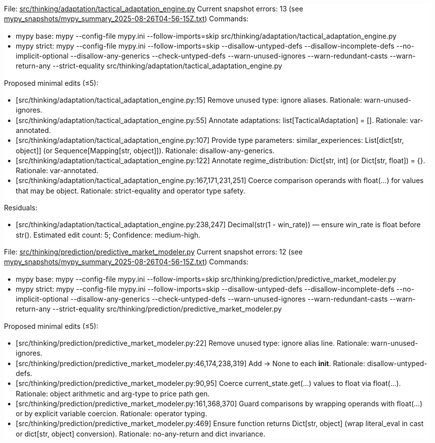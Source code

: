 
File: [src/thinking/adaptation/tactical_adaptation_engine.py](src/thinking/adaptation/tactical_adaptation_engine.py:1)
Current snapshot errors: 13 (see [mypy_snapshots/mypy_summary_2025-08-26T04-56-15Z.txt](mypy_snapshots/mypy_summary_2025-08-26T04-56-15Z.txt:14))
Commands:
- mypy base: mypy --config-file mypy.ini --follow-imports=skip src/thinking/adaptation/tactical_adaptation_engine.py
- mypy strict: mypy --config-file mypy.ini --follow-imports=skip --disallow-untyped-defs --disallow-incomplete-defs --no-implicit-optional --disallow-any-generics --check-untyped-defs --warn-unused-ignores --warn-redundant-casts --warn-return-any --strict-equality src/thinking/adaptation/tactical_adaptation_engine.py

Proposed minimal edits (≤5):
- [src/thinking/adaptation/tactical_adaptation_engine.py:15] Remove unused type: ignore aliases. Rationale: warn-unused-ignores.
- [src/thinking/adaptation/tactical_adaptation_engine.py:55] Annotate adaptations: list[TacticalAdaptation] = []. Rationale: var-annotated.
- [src/thinking/adaptation/tactical_adaptation_engine.py:107] Provide type parameters: similar_experiences: List[dict[str, object]] (or Sequence[Mapping[str, object]]). Rationale: disallow-any-generics.
- [src/thinking/adaptation/tactical_adaptation_engine.py:122] Annotate regime_distribution: Dict[str, int] (or Dict[str, float]) = {}. Rationale: var-annotated.
- [src/thinking/adaptation/tactical_adaptation_engine.py:167,171,231,251] Coerce comparison operands with float(...) for values that may be object. Rationale: strict-equality and operator type safety.

Residuals:
- [src/thinking/adaptation/tactical_adaptation_engine.py:238,247] Decimal(str(1 - win_rate)) — ensure win_rate is float before str(). 
Estimated edit count: 5; Confidence: medium-high.


File: [src/thinking/prediction/predictive_market_modeler.py](src/thinking/prediction/predictive_market_modeler.py:1)
Current snapshot errors: 12 (see [mypy_snapshots/mypy_summary_2025-08-26T04-56-15Z.txt](mypy_snapshots/mypy_summary_2025-08-26T04-56-15Z.txt:15))
Commands:
- mypy base: mypy --config-file mypy.ini --follow-imports=skip src/thinking/prediction/predictive_market_modeler.py
- mypy strict: mypy --config-file mypy.ini --follow-imports=skip --disallow-untyped-defs --disallow-incomplete-defs --no-implicit-optional --disallow-any-generics --check-untyped-defs --warn-unused-ignores --warn-redundant-casts --warn-return-any --strict-equality src/thinking/prediction/predictive_market_modeler.py

Proposed minimal edits (≤5):
- [src/thinking/prediction/predictive_market_modeler.py:22] Remove unused type: ignore alias line. Rationale: warn-unused-ignores.
- [src/thinking/prediction/predictive_market_modeler.py:46,174,238,319] Add -> None to each __init__. Rationale: disallow-untyped-defs.
- [src/thinking/prediction/predictive_market_modeler.py:90,95] Coerce current_state.get(...) values to float via float(...). Rationale: object arithmetic and arg-type to price path gen.
- [src/thinking/prediction/predictive_market_modeler.py:161,368,370] Guard comparisons by wrapping operands with float(...) or by explicit variable coercion. Rationale: operator typing.
- [src/thinking/prediction/predictive_market_modeler.py:469] Ensure function returns Dict[str, object] (wrap literal_eval in cast or dict[str, object] conversion). Rationale: no-any-return and dict invariance.
